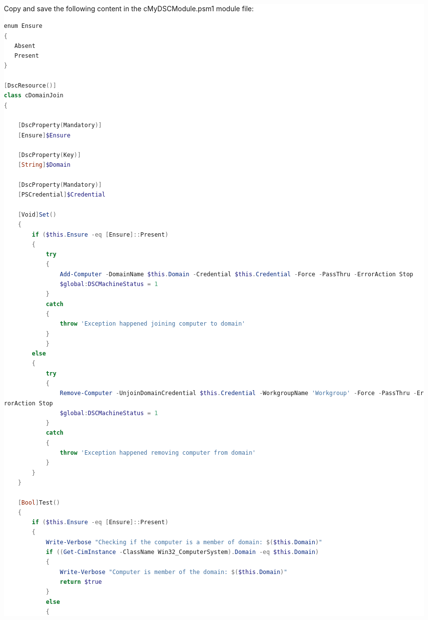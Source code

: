 Copy and save the following content in the cMyDSCModule.psm1 module file:

```powershell
enum Ensure
{
   Absent
   Present
}
 
[DscResource()]
class cDomainJoin
{
 
    [DscProperty(Mandatory)]
    [Ensure]$Ensure
 
    [DscProperty(Key)]
    [String]$Domain
 
    [DscProperty(Mandatory)]
    [PSCredential]$Credential
 
    [Void]Set()
    {
        if ($this.Ensure -eq [Ensure]::Present)
        {
            try
            {
                Add-Computer -DomainName $this.Domain -Credential $this.Credential -Force -PassThru -ErrorAction Stop
                $global:DSCMachineStatus = 1
            }
            catch
            {
                throw 'Exception happened joining computer to domain'
            }
            }
        else
        {
            try
            {
                Remove-Computer -UnjoinDomainCredential $this.Credential -WorkgroupName 'Workgroup' -Force -PassThru -ErrorAction Stop
                $global:DSCMachineStatus = 1
            }
            catch
            {
                throw 'Exception happened removing computer from domain'
            }
        }
    }
    
    [Bool]Test()
    {
        if ($this.Ensure -eq [Ensure]::Present)
        {
            Write-Verbose "Checking if the computer is a member of domain: $($this.Domain)"
            if ((Get-CimInstance -ClassName Win32_ComputerSystem).Domain -eq $this.Domain)
            {
                Write-Verbose "Computer is member of the domain: $($this.Domain)"
                return $true
            }
            else
            {
```